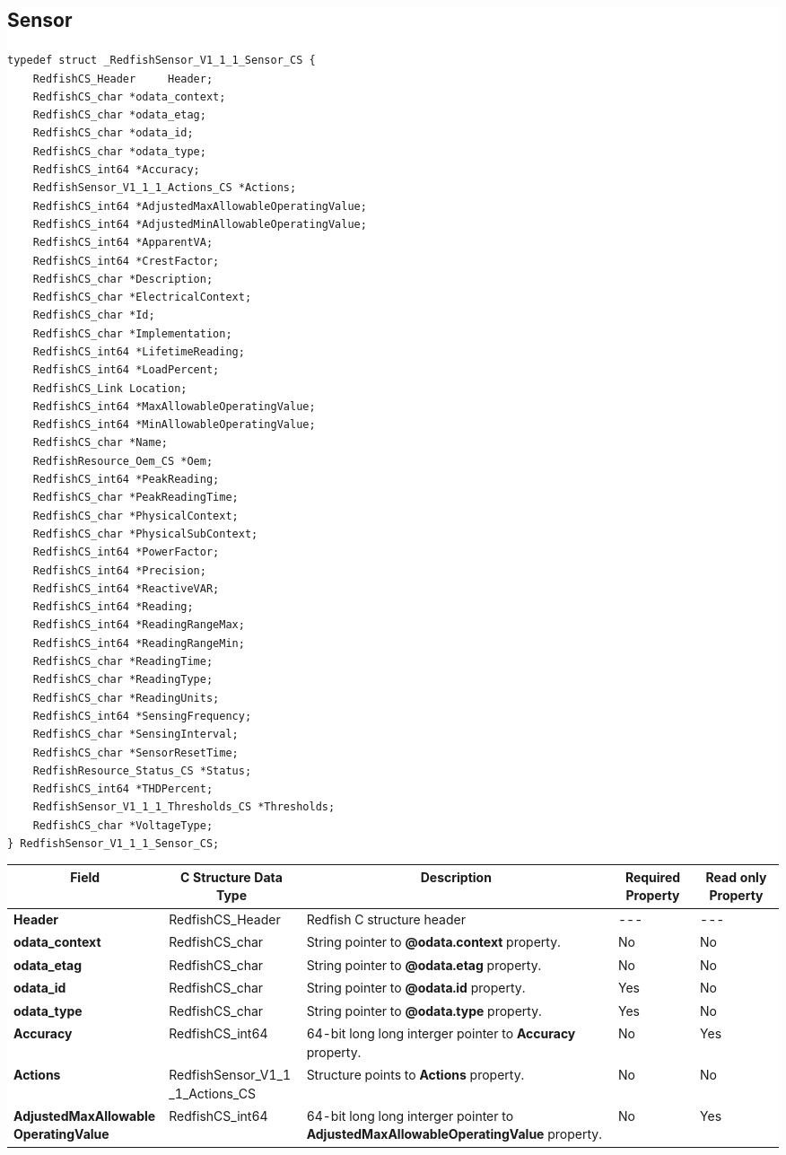 

## Sensor
    typedef struct _RedfishSensor_V1_1_1_Sensor_CS {
        RedfishCS_Header     Header;
        RedfishCS_char *odata_context;
        RedfishCS_char *odata_etag;
        RedfishCS_char *odata_id;
        RedfishCS_char *odata_type;
        RedfishCS_int64 *Accuracy;
        RedfishSensor_V1_1_1_Actions_CS *Actions;
        RedfishCS_int64 *AdjustedMaxAllowableOperatingValue;
        RedfishCS_int64 *AdjustedMinAllowableOperatingValue;
        RedfishCS_int64 *ApparentVA;
        RedfishCS_int64 *CrestFactor;
        RedfishCS_char *Description;
        RedfishCS_char *ElectricalContext;
        RedfishCS_char *Id;
        RedfishCS_char *Implementation;
        RedfishCS_int64 *LifetimeReading;
        RedfishCS_int64 *LoadPercent;
        RedfishCS_Link Location;
        RedfishCS_int64 *MaxAllowableOperatingValue;
        RedfishCS_int64 *MinAllowableOperatingValue;
        RedfishCS_char *Name;
        RedfishResource_Oem_CS *Oem;
        RedfishCS_int64 *PeakReading;
        RedfishCS_char *PeakReadingTime;
        RedfishCS_char *PhysicalContext;
        RedfishCS_char *PhysicalSubContext;
        RedfishCS_int64 *PowerFactor;
        RedfishCS_int64 *Precision;
        RedfishCS_int64 *ReactiveVAR;
        RedfishCS_int64 *Reading;
        RedfishCS_int64 *ReadingRangeMax;
        RedfishCS_int64 *ReadingRangeMin;
        RedfishCS_char *ReadingTime;
        RedfishCS_char *ReadingType;
        RedfishCS_char *ReadingUnits;
        RedfishCS_int64 *SensingFrequency;
        RedfishCS_char *SensingInterval;
        RedfishCS_char *SensorResetTime;
        RedfishResource_Status_CS *Status;
        RedfishCS_int64 *THDPercent;
        RedfishSensor_V1_1_1_Thresholds_CS *Thresholds;
        RedfishCS_char *VoltageType;
    } RedfishSensor_V1_1_1_Sensor_CS;

|Field |C Structure Data Type|Description |Required Property|Read only Property
| ---  | --- | --- | --- | ---
|**Header**|RedfishCS_Header|Redfish C structure header|---|---
|**odata_context**|RedfishCS_char| String pointer to **@odata.context** property.| No| No
|**odata_etag**|RedfishCS_char| String pointer to **@odata.etag** property.| No| No
|**odata_id**|RedfishCS_char| String pointer to **@odata.id** property.| Yes| No
|**odata_type**|RedfishCS_char| String pointer to **@odata.type** property.| Yes| No
|**Accuracy**|RedfishCS_int64| 64-bit long long interger pointer to **Accuracy** property.| No| Yes
|**Actions**|RedfishSensor_V1_1_1_Actions_CS| Structure points to **Actions** property.| No| No
|**AdjustedMaxAllowableOperatingValue**|RedfishCS_int64| 64-bit long long interger pointer to **AdjustedMaxAllowableOperatingValue** property.| No| Yes